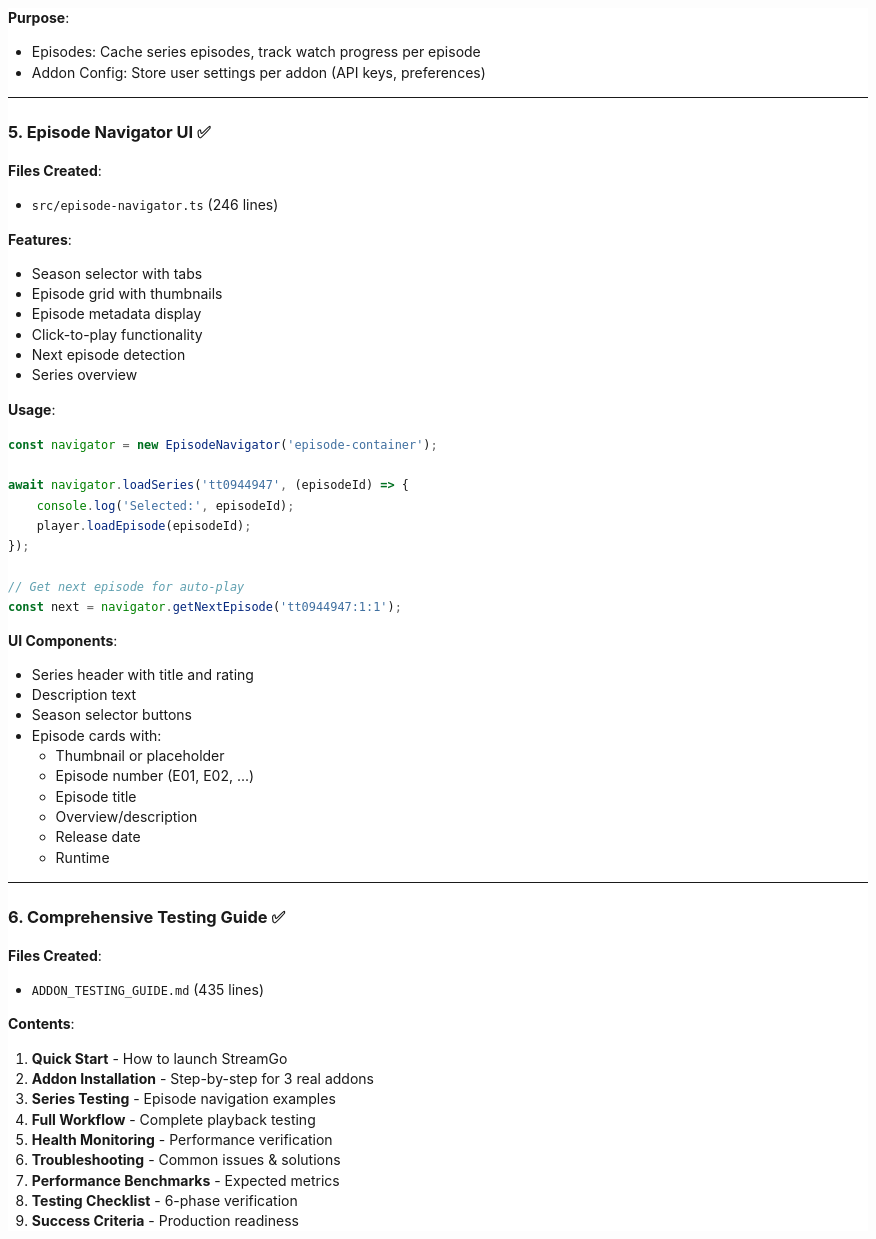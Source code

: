 **Purpose**:
- Episodes: Cache series episodes, track watch progress per episode
- Addon Config: Store user settings per addon (API keys, preferences)

---

### 5. Episode Navigator UI ✅

**Files Created**:
- `src/episode-navigator.ts` (246 lines)

**Features**:
- Season selector with tabs
- Episode grid with thumbnails
- Episode metadata display
- Click-to-play functionality
- Next episode detection
- Series overview

**Usage**:
```typescript
const navigator = new EpisodeNavigator('episode-container');

await navigator.loadSeries('tt0944947', (episodeId) => {
    console.log('Selected:', episodeId);
    player.loadEpisode(episodeId);
});

// Get next episode for auto-play
const next = navigator.getNextEpisode('tt0944947:1:1');
```

**UI Components**:
- Series header with title and rating
- Description text
- Season selector buttons
- Episode cards with:
  - Thumbnail or placeholder
  - Episode number (E01, E02, ...)
  - Episode title
  - Overview/description
  - Release date
  - Runtime

---

### 6. Comprehensive Testing Guide ✅

**Files Created**:
- `ADDON_TESTING_GUIDE.md` (435 lines)

**Contents**:
1. **Quick Start** - How to launch StreamGo
2. **Addon Installation** - Step-by-step for 3 real addons
3. **Series Testing** - Episode navigation examples
4. **Full Workflow** - Complete playback testing
5. **Health Monitoring** - Performance verification
6. **Troubleshooting** - Common issues & solutions
7. **Performance Benchmarks** - Expected metrics
8. **Testing Checklist** - 6-phase verification
9. **Success Criteria** - Production readiness
